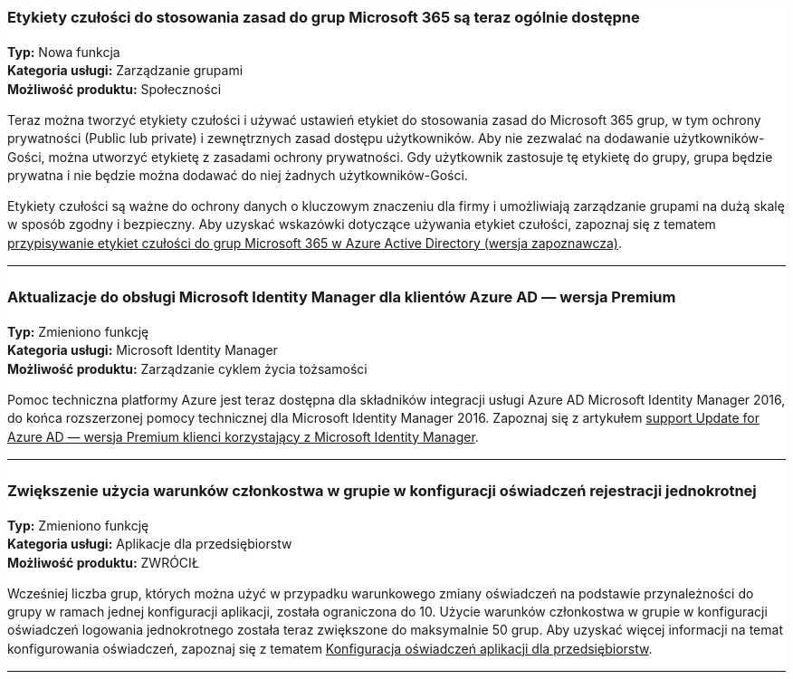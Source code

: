 ### <a name="sensitivity-labels-to-apply-policies-to-microsoft-365-groups-is-now-generally-available"></a>Etykiety czułości do stosowania zasad do grup Microsoft 365 są teraz ogólnie dostępne

**Typ:** Nowa funkcja  
**Kategoria usługi:** Zarządzanie grupami  
**Możliwość produktu:** Społeczności
 

Teraz można tworzyć etykiety czułości i używać ustawień etykiet do stosowania zasad do Microsoft 365 grup, w tym ochrony prywatności (Public lub private) i zewnętrznych zasad dostępu użytkowników. Aby nie zezwalać na dodawanie użytkowników-Gości, można utworzyć etykietę z zasadami ochrony prywatności. Gdy użytkownik zastosuje tę etykietę do grupy, grupa będzie prywatna i nie będzie można dodawać do niej żadnych użytkowników-Gości. 

Etykiety czułości są ważne do ochrony danych o kluczowym znaczeniu dla firmy i umożliwiają zarządzanie grupami na dużą skalę w sposób zgodny i bezpieczny. Aby uzyskać wskazówki dotyczące używania etykiet czułości, zapoznaj się z tematem [przypisywanie etykiet czułości do grup Microsoft 365 w Azure Active Directory (wersja zapoznawcza)](../enterprise-users/groups-assign-sensitivity-labels.md).
 
---

### <a name="updates-to-support-for-microsoft-identity-manager-for-azure-ad-premium-customers"></a>Aktualizacje do obsługi Microsoft Identity Manager dla klientów Azure AD — wersja Premium

**Typ:** Zmieniono funkcję  
**Kategoria usługi:** Microsoft Identity Manager  
**Możliwość produktu:** Zarządzanie cyklem życia tożsamości
 
Pomoc techniczna platformy Azure jest teraz dostępna dla składników integracji usługi Azure AD Microsoft Identity Manager 2016, do końca rozszerzonej pomocy technicznej dla Microsoft Identity Manager 2016. Zapoznaj się z artykułem [support Update for Azure AD — wersja Premium klienci korzystający z Microsoft Identity Manager](/microsoft-identity-manager/support-update-for-azure-active-directory-premium-customers).

---

### <a name="the-use-of-group-membership-conditions-in-sso-claims-configuration-is-increased"></a>Zwiększenie użycia warunków członkostwa w grupie w konfiguracji oświadczeń rejestracji jednokrotnej

**Typ:** Zmieniono funkcję  
**Kategoria usługi:** Aplikacje dla przedsiębiorstw  
**Możliwość produktu:** ZWRÓCIŁ
 
Wcześniej liczba grup, których można użyć w przypadku warunkowego zmiany oświadczeń na podstawie przynależności do grupy w ramach jednej konfiguracji aplikacji, została ograniczona do 10. Użycie warunków członkostwa w grupie w konfiguracji oświadczeń logowania jednokrotnego została teraz zwiększone do maksymalnie 50 grup. Aby uzyskać więcej informacji na temat konfigurowania oświadczeń, zapoznaj się z tematem [Konfiguracja oświadczeń aplikacji dla przedsiębiorstw](../develop/active-directory-saml-claims-customization.md#emitting-claims-based-on-conditions). 

---